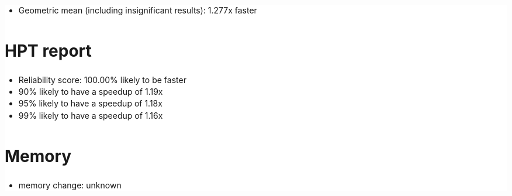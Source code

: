- Geometric mean (including insignificant results): 1.277x faster

# HPT report

- Reliability score: 100.00% likely to be faster
- 90% likely to have a speedup of 1.19x
- 95% likely to have a speedup of 1.18x
- 99% likely to have a speedup of 1.16x

# Memory
- memory change: unknown
